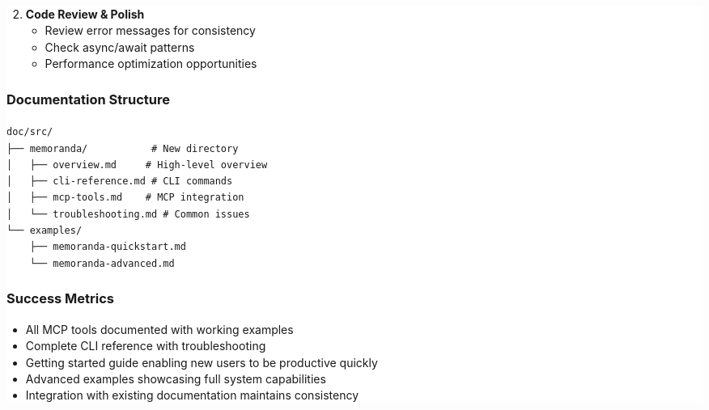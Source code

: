 2. **Code Review & Polish**
   - Review error messages for consistency
   - Check async/await patterns
   - Performance optimization opportunities

### Documentation Structure
```
doc/src/
├── memoranda/           # New directory
│   ├── overview.md     # High-level overview
│   ├── cli-reference.md # CLI commands
│   ├── mcp-tools.md    # MCP integration 
│   └── troubleshooting.md # Common issues
└── examples/
    ├── memoranda-quickstart.md
    └── memoranda-advanced.md
```

### Success Metrics
- All MCP tools documented with working examples
- Complete CLI reference with troubleshooting
- Getting started guide enabling new users to be productive quickly
- Advanced examples showcasing full system capabilities
- Integration with existing documentation maintains consistency